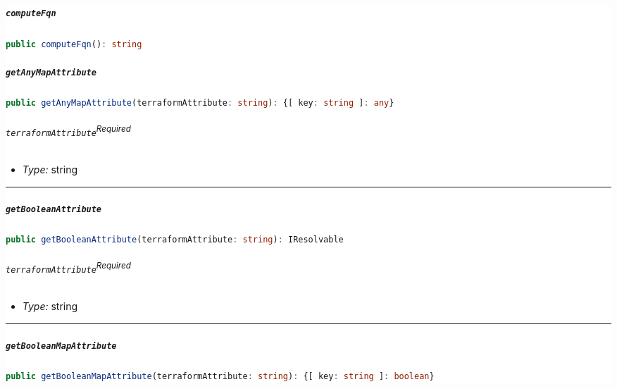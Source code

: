 
##### `computeFqn` <a name="computeFqn" id="rhizo-co-terraform-provider-oci.dataOciCoreClusterNetworkInstances.DataOciCoreClusterNetworkInstancesFilterOutputReference.computeFqn"></a>

```typescript
public computeFqn(): string
```

##### `getAnyMapAttribute` <a name="getAnyMapAttribute" id="rhizo-co-terraform-provider-oci.dataOciCoreClusterNetworkInstances.DataOciCoreClusterNetworkInstancesFilterOutputReference.getAnyMapAttribute"></a>

```typescript
public getAnyMapAttribute(terraformAttribute: string): {[ key: string ]: any}
```

###### `terraformAttribute`<sup>Required</sup> <a name="terraformAttribute" id="rhizo-co-terraform-provider-oci.dataOciCoreClusterNetworkInstances.DataOciCoreClusterNetworkInstancesFilterOutputReference.getAnyMapAttribute.parameter.terraformAttribute"></a>

- *Type:* string

---

##### `getBooleanAttribute` <a name="getBooleanAttribute" id="rhizo-co-terraform-provider-oci.dataOciCoreClusterNetworkInstances.DataOciCoreClusterNetworkInstancesFilterOutputReference.getBooleanAttribute"></a>

```typescript
public getBooleanAttribute(terraformAttribute: string): IResolvable
```

###### `terraformAttribute`<sup>Required</sup> <a name="terraformAttribute" id="rhizo-co-terraform-provider-oci.dataOciCoreClusterNetworkInstances.DataOciCoreClusterNetworkInstancesFilterOutputReference.getBooleanAttribute.parameter.terraformAttribute"></a>

- *Type:* string

---

##### `getBooleanMapAttribute` <a name="getBooleanMapAttribute" id="rhizo-co-terraform-provider-oci.dataOciCoreClusterNetworkInstances.DataOciCoreClusterNetworkInstancesFilterOutputReference.getBooleanMapAttribute"></a>

```typescript
public getBooleanMapAttribute(terraformAttribute: string): {[ key: string ]: boolean}
```
